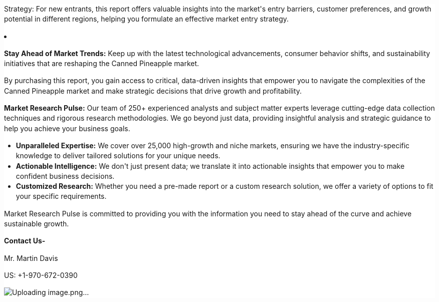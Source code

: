 Strategy:</strong> For new entrants, this report offers valuable insights into the market's entry barriers, customer preferences, and growth potential in different regions, helping you formulate an effective market entry strategy.</p></li><li><p><strong>Stay Ahead of Market Trends:</strong> Keep up with the latest technological advancements, consumer behavior shifts, and sustainability initiatives that are reshaping the Canned Pineapple market.</p></li></ol><p>By purchasing this report, you gain access to critical, data-driven insights that empower you to navigate the complexities of the Canned Pineapple market and make strategic decisions that drive growth and profitability.</p><p><strong>Market Research Pulse:</strong>&nbsp;Our team of 250+ experienced analysts and subject matter experts leverage cutting-edge data collection techniques and rigorous research methodologies. We go beyond just data, providing insightful analysis and strategic guidance to help you achieve your business goals.</p><ul><li><strong>Unparalleled Expertise:</strong>&nbsp;We cover over 25,000 high-growth and niche markets, ensuring we have the industry-specific knowledge to deliver tailored solutions for your unique needs.</li><li><strong>Actionable Intelligence:</strong>&nbsp;We don't just present data; we translate it into actionable insights that empower you to make confident business decisions.</li><li><strong>Customized Research:</strong>&nbsp;Whether you need a pre-made report or a custom research solution, we offer a variety of options to fit your specific requirements.</li></ul><p>Market Research Pulse is committed to providing you with the information you need to stay ahead of the curve and achieve sustainable growth.</p><p><strong>Contact Us-</strong></p><p>Mr. Martin Davis</p><p>US: +1-970-672-0390</p>
![Uploading image.png…]()
